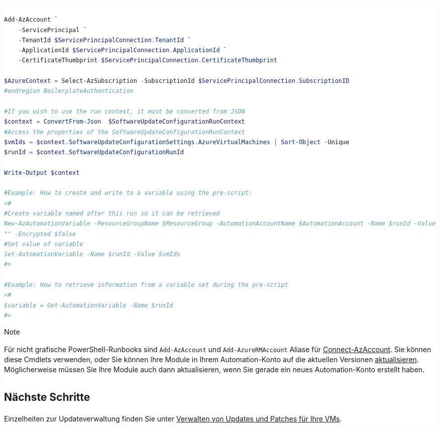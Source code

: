 ```powershell

Add-AzAccount `
    -ServicePrincipal `
    -TenantId $ServicePrincipalConnection.TenantId `
    -ApplicationId $ServicePrincipalConnection.ApplicationId `
    -CertificateThumbprint $ServicePrincipalConnection.CertificateThumbprint

$AzureContext = Select-AzSubscription -SubscriptionId $ServicePrincipalConnection.SubscriptionID
#endregion BoilerplateAuthentication

#If you wish to use the run context, it must be converted from JSON
$context = ConvertFrom-Json  $SoftwareUpdateConfigurationRunContext
#Access the properties of the SoftwareUpdateConfigurationRunContext
$vmIds = $context.SoftwareUpdateConfigurationSettings.AzureVirtualMachines | Sort-Object -Unique
$runId = $context.SoftwareUpdateConfigurationRunId

Write-Output $context

#Example: How to create and write to a variable using the pre-script:
<#
#Create variable named after this run so it can be retrieved
New-AzAutomationVariable -ResourceGroupName $ResourceGroup -AutomationAccountName $AutomationAccount -Name $runId -Value "" -Encrypted $false
#Set value of variable
Set-AutomationVariable -Name $runId -Value $vmIds
#>

#Example: How to retrieve information from a variable set during the pre-script
<#
$variable = Get-AutomationVariable -Name $runId
#>
```

> [!NOTE]
> Für nicht grafische PowerShell-Runbooks sind `Add-AzAccount` und `Add-AzureRMAccount` Aliase für [Connect-AzAccount](/powershell/module/az.accounts/connect-azaccount). Sie können diese Cmdlets verwenden, oder Sie können Ihre Module in Ihrem Automation-Konto auf die aktuellen Versionen [aktualisieren](../automation-update-azure-modules.md). Möglicherweise müssen Sie Ihre Module auch dann aktualisieren, wenn Sie gerade ein neues Automation-Konto erstellt haben.

## <a name="next-steps"></a>Nächste Schritte

Einzelheiten zur Updateverwaltung finden Sie unter [Verwalten von Updates und Patches für Ihre VMs](manage-updates-for-vm.md).

